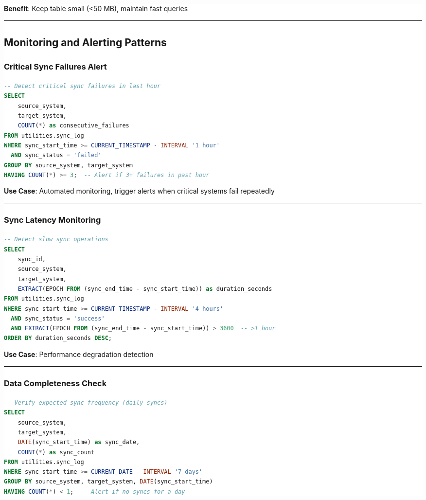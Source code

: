 **Benefit**: Keep table small (<50 MB), maintain fast queries

---

## Monitoring and Alerting Patterns

### Critical Sync Failures Alert
```sql
-- Detect critical sync failures in last hour
SELECT
    source_system,
    target_system,
    COUNT(*) as consecutive_failures
FROM utilities.sync_log
WHERE sync_start_time >= CURRENT_TIMESTAMP - INTERVAL '1 hour'
  AND sync_status = 'failed'
GROUP BY source_system, target_system
HAVING COUNT(*) >= 3;  -- Alert if 3+ failures in past hour
```

**Use Case**: Automated monitoring, trigger alerts when critical systems fail repeatedly

---

### Sync Latency Monitoring
```sql
-- Detect slow sync operations
SELECT
    sync_id,
    source_system,
    target_system,
    EXTRACT(EPOCH FROM (sync_end_time - sync_start_time)) as duration_seconds
FROM utilities.sync_log
WHERE sync_start_time >= CURRENT_TIMESTAMP - INTERVAL '4 hours'
  AND sync_status = 'success'
  AND EXTRACT(EPOCH FROM (sync_end_time - sync_start_time)) > 3600  -- >1 hour
ORDER BY duration_seconds DESC;
```

**Use Case**: Performance degradation detection

---

### Data Completeness Check
```sql
-- Verify expected sync frequency (daily syncs)
SELECT
    source_system,
    target_system,
    DATE(sync_start_time) as sync_date,
    COUNT(*) as sync_count
FROM utilities.sync_log
WHERE sync_start_time >= CURRENT_DATE - INTERVAL '7 days'
GROUP BY source_system, target_system, DATE(sync_start_time)
HAVING COUNT(*) < 1;  -- Alert if no syncs for a day
```
